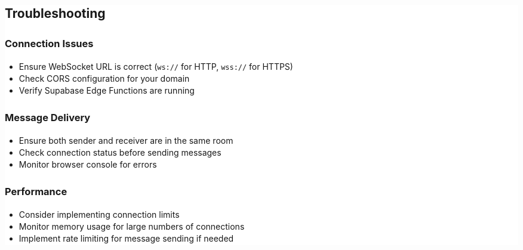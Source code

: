 ## Troubleshooting

### Connection Issues
- Ensure WebSocket URL is correct (`ws://` for HTTP, `wss://` for HTTPS)
- Check CORS configuration for your domain
- Verify Supabase Edge Functions are running

### Message Delivery
- Ensure both sender and receiver are in the same room
- Check connection status before sending messages
- Monitor browser console for errors

### Performance
- Consider implementing connection limits
- Monitor memory usage for large numbers of connections
- Implement rate limiting for message sending if needed
